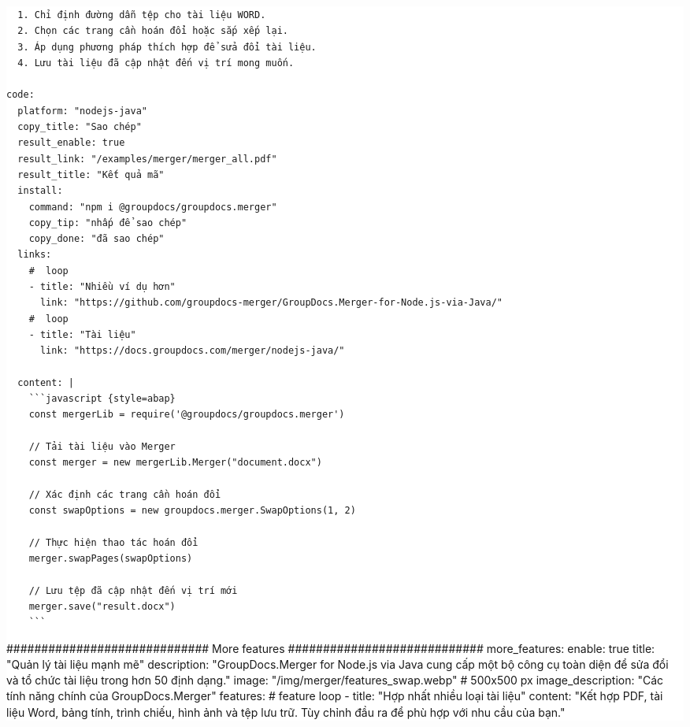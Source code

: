       1. Chỉ định đường dẫn tệp cho tài liệu WORD.
      2. Chọn các trang cần hoán đổi hoặc sắp xếp lại.
      3. Áp dụng phương pháp thích hợp để sửa đổi tài liệu.
      4. Lưu tài liệu đã cập nhật đến vị trí mong muốn.
   
    code:
      platform: "nodejs-java"
      copy_title: "Sao chép"
      result_enable: true
      result_link: "/examples/merger/merger_all.pdf"
      result_title: "Kết quả mã"
      install:
        command: "npm i @groupdocs/groupdocs.merger"
        copy_tip: "nhấp để sao chép"
        copy_done: "đã sao chép"
      links:
        #  loop
        - title: "Nhiều ví dụ hơn"
          link: "https://github.com/groupdocs-merger/GroupDocs.Merger-for-Node.js-via-Java/"
        #  loop
        - title: "Tài liệu"
          link: "https://docs.groupdocs.com/merger/nodejs-java/"
          
      content: |
        ```javascript {style=abap}
        const mergerLib = require('@groupdocs/groupdocs.merger')

        // Tải tài liệu vào Merger
        const merger = new mergerLib.Merger("document.docx")

        // Xác định các trang cần hoán đổi
        const swapOptions = new groupdocs.merger.SwapOptions(1, 2)

        // Thực hiện thao tác hoán đổi
        merger.swapPages(swapOptions)

        // Lưu tệp đã cập nhật đến vị trí mới
        merger.save("result.docx")
        ```            

############################# More features ############################
more_features:
  enable: true
  title: "Quản lý tài liệu mạnh mẽ"
  description: "GroupDocs.Merger for Node.js via Java cung cấp một bộ công cụ toàn diện để sửa đổi và tổ chức tài liệu trong hơn 50 định dạng."
  image: "/img/merger/features_swap.webp" # 500x500 px
  image_description: "Các tính năng chính của GroupDocs.Merger"
  features:
    # feature loop
    - title: "Hợp nhất nhiều loại tài liệu"
      content: "Kết hợp PDF, tài liệu Word, bảng tính, trình chiếu, hình ảnh và tệp lưu trữ. Tùy chỉnh đầu ra để phù hợp với nhu cầu của bạn."
